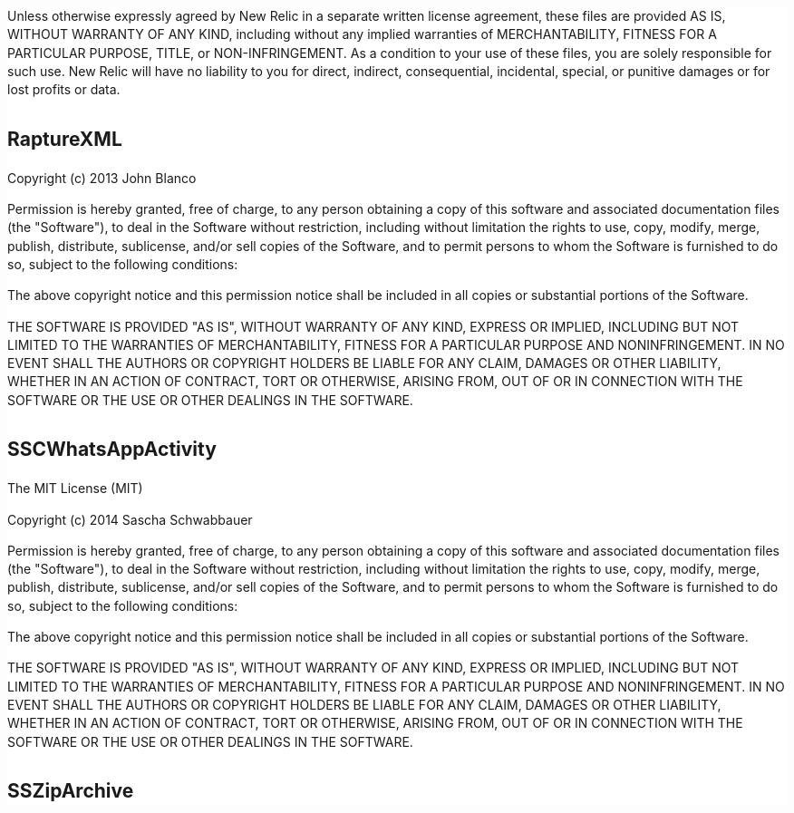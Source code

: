 Unless otherwise expressly agreed by New Relic in a separate written license agreement, these files
are provided AS IS, WITHOUT WARRANTY OF ANY KIND, including without any implied warranties of
MERCHANTABILITY, FITNESS FOR A PARTICULAR PURPOSE, TITLE, or NON-INFRINGEMENT. As a condition to your
use of these files, you are solely responsible for such use. New Relic will have no liability to you
for direct, indirect, consequential, incidental, special, or punitive damages or for lost profits or
data.


## RaptureXML

Copyright (c) 2013 John Blanco

Permission is hereby granted, free of charge, to any person obtaining a copy of this software and associated documentation files (the "Software"), to deal in the Software without restriction, including without limitation the rights to use, copy, modify, merge, publish, distribute, sublicense, and/or sell copies of the Software, and to permit persons to whom the Software is furnished to do so, subject to the following conditions:

The above copyright notice and this permission notice shall be included in all copies or substantial portions of the Software.

THE SOFTWARE IS PROVIDED "AS IS", WITHOUT WARRANTY OF ANY KIND, EXPRESS OR IMPLIED, INCLUDING BUT NOT LIMITED TO THE WARRANTIES OF MERCHANTABILITY, FITNESS FOR A PARTICULAR PURPOSE AND NONINFRINGEMENT. IN NO EVENT SHALL THE AUTHORS OR COPYRIGHT HOLDERS BE LIABLE FOR ANY CLAIM, DAMAGES OR OTHER LIABILITY, WHETHER IN AN ACTION OF CONTRACT, TORT OR OTHERWISE, ARISING FROM, OUT OF OR IN CONNECTION WITH THE SOFTWARE OR THE USE OR OTHER DEALINGS IN THE SOFTWARE.

## SSCWhatsAppActivity

The MIT License (MIT)

Copyright (c) 2014 Sascha Schwabbauer

Permission is hereby granted, free of charge, to any person obtaining a copy of
this software and associated documentation files (the "Software"), to deal in
the Software without restriction, including without limitation the rights to
use, copy, modify, merge, publish, distribute, sublicense, and/or sell copies of
the Software, and to permit persons to whom the Software is furnished to do so,
subject to the following conditions:

The above copyright notice and this permission notice shall be included in all
copies or substantial portions of the Software.

THE SOFTWARE IS PROVIDED "AS IS", WITHOUT WARRANTY OF ANY KIND, EXPRESS OR
IMPLIED, INCLUDING BUT NOT LIMITED TO THE WARRANTIES OF MERCHANTABILITY, FITNESS
FOR A PARTICULAR PURPOSE AND NONINFRINGEMENT. IN NO EVENT SHALL THE AUTHORS OR
COPYRIGHT HOLDERS BE LIABLE FOR ANY CLAIM, DAMAGES OR OTHER LIABILITY, WHETHER
IN AN ACTION OF CONTRACT, TORT OR OTHERWISE, ARISING FROM, OUT OF OR IN
CONNECTION WITH THE SOFTWARE OR THE USE OR OTHER DEALINGS IN THE SOFTWARE.


## SSZipArchive
